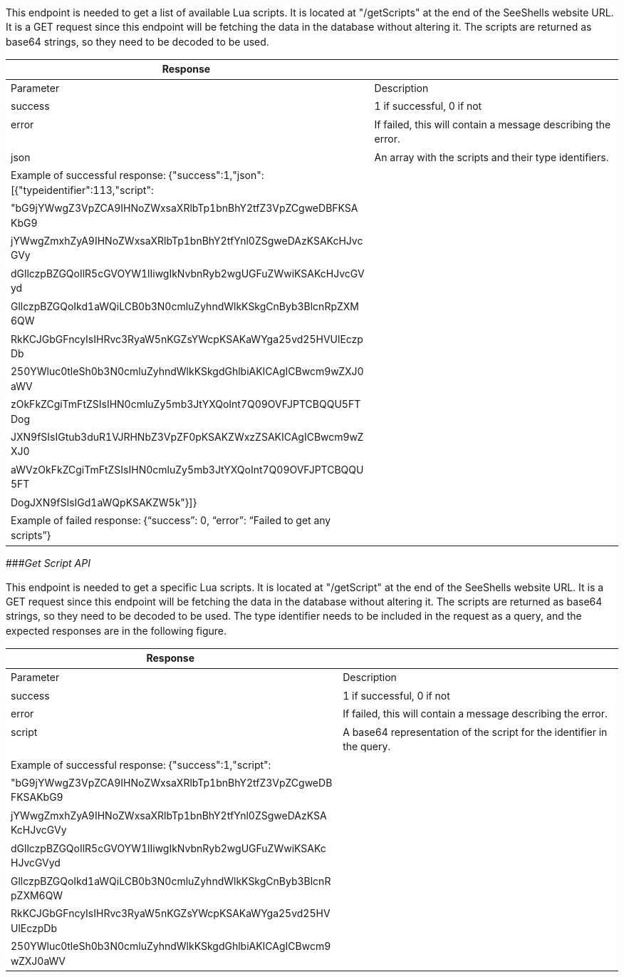 This endpoint is needed to get a list of available Lua scripts. It is located at &quot;/getScripts&quot; at the end of the SeeShells website URL. It is a GET request since this endpoint will be fetching the data in the database without altering it. The scripts are returned as base64 strings, so they need to be decoded to be used.

| Response                                                                                |                                                                |
|-----------------------------------------------------------------------------------------|----------------------------------------------------------------|
| Parameter                                                                               | Description                                                    |
| success                                                                                 | 1 if successful, 0 if not                                      |
| error                                                                                   | If failed, this will contain a message describing the error\.  |
| json                                                                                    | An array with the scripts and their type identifiers\.         |
| Example of successful response: \{"success":1,"json":\[\{"typeidentifier":113,"script": |                                                                |
| "bG9jYWwgZ3VpZCA9IHNoZWxsaXRlbTp1bnBhY2tfZ3VpZCgweDBFKSAKbG9                            |                                                                |
| jYWwgZmxhZyA9IHNoZWxsaXRlbTp1bnBhY2tfYnl0ZSgweDAzKSAKcHJvcGVy                           |                                                                |
| dGllczpBZGQoIlR5cGVOYW1lIiwgIkNvbnRyb2wgUGFuZWwiKSAKcHJvcGVyd                           |                                                                |
| GllczpBZGQoIkd1aWQiLCB0b3N0cmluZyhndWlkKSkgCnByb3BlcnRpZXM6QW                           |                                                                |
| RkKCJGbGFncyIsIHRvc3RyaW5nKGZsYWcpKSAKaWYga25vd25HVUlEczpDb                             |                                                                |
| 250YWluc0tleSh0b3N0cmluZyhndWlkKSkgdGhlbiAKICAgICBwcm9wZXJ0aWV                          |                                                                |
| zOkFkZCgiTmFtZSIsIHN0cmluZy5mb3JtYXQoInt7Q09OVFJPTCBQQU5FTDog                           |                                                                |
| JXN9fSIsIGtub3duR1VJRHNbZ3VpZF0pKSAKZWxzZSAKICAgICBwcm9wZXJ0                            |                                                                |
| aWVzOkFkZCgiTmFtZSIsIHN0cmluZy5mb3JtYXQoInt7Q09OVFJPTCBQQU5FT                           |                                                                |
| DogJXN9fSIsIGd1aWQpKSAKZW5k"\}\]\}                                                      |                                                                |
| Example of failed response: \{“success”: 0, “error”: “Failed to get any scripts”\}      |                                                                |

###_Get Script API_

This endpoint is needed to get a specific Lua scripts. It is located at &quot;/getScript&quot; at the end of the SeeShells website URL. It is a GET request since this endpoint will be fetching the data in the database without altering it. The scripts are returned as base64 strings, so they need to be decoded to be used. The type identifier needs to be included in the request as a query, and the expected responses are in the following figure.

| Response                                                                                        |                                                                         |
|-------------------------------------------------------------------------------------------------|-------------------------------------------------------------------------|
| Parameter                                                                                       | Description                                                             |
| success                                                                                         | 1 if successful, 0 if not                                               |
| error                                                                                           | If failed, this will contain a message describing the error\.           |
| script                                                                                          | A base64 representation of the script for the identifier in the query\. |
| Example of successful response: \{"success":1,"script":                                         |                                                                         |
| "bG9jYWwgZ3VpZCA9IHNoZWxsaXRlbTp1bnBhY2tfZ3VpZCgweDBFKSAKbG9                                    |                                                                         |
| jYWwgZmxhZyA9IHNoZWxsaXRlbTp1bnBhY2tfYnl0ZSgweDAzKSAKcHJvcGVy                                   |                                                                         |
| dGllczpBZGQoIlR5cGVOYW1lIiwgIkNvbnRyb2wgUGFuZWwiKSAKcHJvcGVyd                                   |                                                                         |
| GllczpBZGQoIkd1aWQiLCB0b3N0cmluZyhndWlkKSkgCnByb3BlcnRpZXM6QW                                   |                                                                         |
| RkKCJGbGFncyIsIHRvc3RyaW5nKGZsYWcpKSAKaWYga25vd25HVUlEczpDb                                     |                                                                         |
| 250YWluc0tleSh0b3N0cmluZyhndWlkKSkgdGhlbiAKICAgICBwcm9wZXJ0aWV                                  |                                                                         |